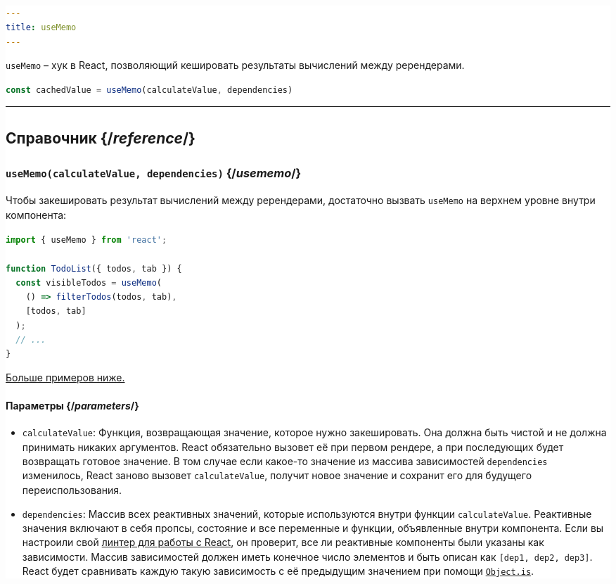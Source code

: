 ```yaml
---
title: useMemo
---
```


<Intro>

`useMemo` – хук в React, позволяющий кешировать результаты вычислений между ререндерами.

```js
const cachedValue = useMemo(calculateValue, dependencies)
```

</Intro>

<InlineToc />

---

## Справочник {/*reference*/}

### `useMemo(calculateValue, dependencies)` {/*usememo*/}

Чтобы закешировать результат вычислений между ререндерами, достаточно вызвать `useMemo` на верхнем уровне внутри компонента:

```js
import { useMemo } from 'react';

function TodoList({ todos, tab }) {
  const visibleTodos = useMemo(
    () => filterTodos(todos, tab),
    [todos, tab]
  );
  // ...
}
```

[Больше примеров ниже.](#usage)

#### Параметры {/*parameters*/}

* `calculateValue`: Функция, возвращающая значение, которое нужно закешировать. Она должна быть чистой и не должна принимать никаких аргументов. React обязательно вызовет её при первом рендере, а при последующих будет возвращать готовое значение. В том случае если какое-то значение из массива зависимостей `dependencies` изменилось, React заново вызовет `calculateValue`, получит новое значение и сохранит его для будущего переиспользования.

* `dependencies`: Массив всех реактивных значений, которые используются внутри функции `calculateValue`. Реактивные значения включают в себя пропсы, состояние и все переменные и функции, объявленные внутри компонента. Если вы настроили свой [линтер для работы с React](/learn/editor-setup#linting), он проверит, все ли реактивные компоненты были указаны как зависимости. Массив зависимостей должен иметь конечное число элементов и быть описан как `[dep1, dep2, dep3]`. React будет сравнивать каждую такую зависимость с её предыдущим значением при помощи [`Object.is`](https://developer.mozilla.org/ru/docs/Web/JavaScript/Reference/Global_Objects/Object/is).
